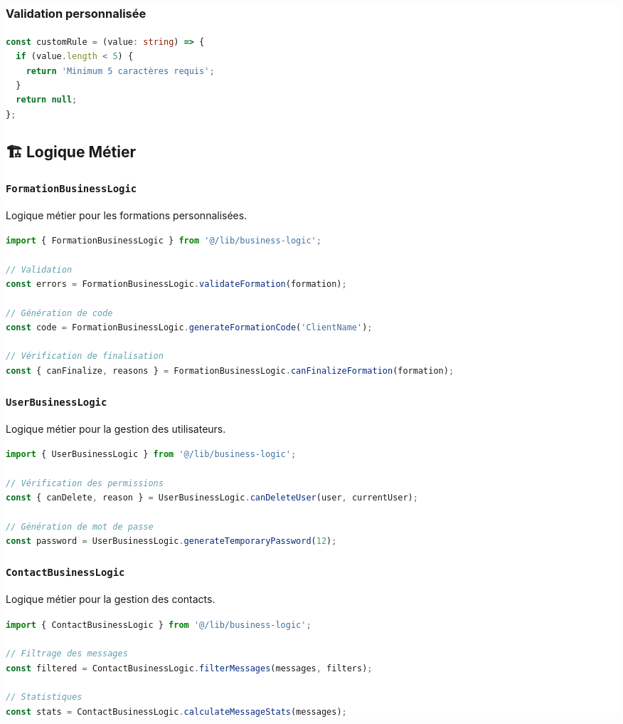 ### Validation personnalisée

```typescript
const customRule = (value: string) => {
  if (value.length < 5) {
    return 'Minimum 5 caractères requis';
  }
  return null;
};
```

## 🏗️ Logique Métier

### `FormationBusinessLogic`
Logique métier pour les formations personnalisées.

```typescript
import { FormationBusinessLogic } from '@/lib/business-logic';

// Validation
const errors = FormationBusinessLogic.validateFormation(formation);

// Génération de code
const code = FormationBusinessLogic.generateFormationCode('ClientName');

// Vérification de finalisation
const { canFinalize, reasons } = FormationBusinessLogic.canFinalizeFormation(formation);
```

### `UserBusinessLogic`
Logique métier pour la gestion des utilisateurs.

```typescript
import { UserBusinessLogic } from '@/lib/business-logic';

// Vérification des permissions
const { canDelete, reason } = UserBusinessLogic.canDeleteUser(user, currentUser);

// Génération de mot de passe
const password = UserBusinessLogic.generateTemporaryPassword(12);
```

### `ContactBusinessLogic`
Logique métier pour la gestion des contacts.

```typescript
import { ContactBusinessLogic } from '@/lib/business-logic';

// Filtrage des messages
const filtered = ContactBusinessLogic.filterMessages(messages, filters);

// Statistiques
const stats = ContactBusinessLogic.calculateMessageStats(messages);
```
